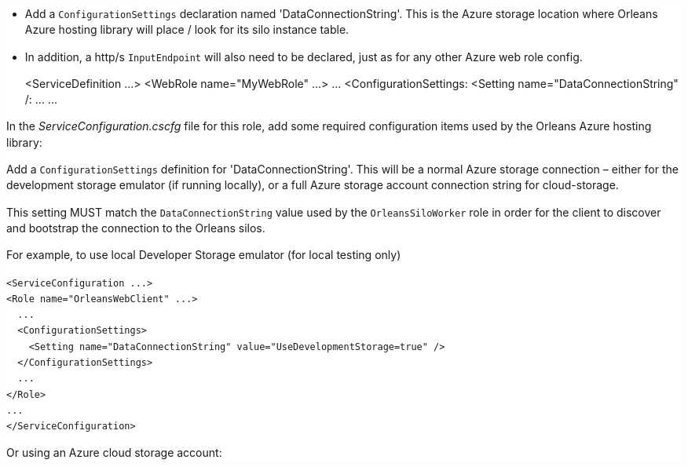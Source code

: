 * Add a `ConfigurationSettings` declaration named 'DataConnectionString'. 
This is the Azure storage location where Orleans Azure hosting library will place / look for its silo instance table. 
* In addition, a http/s `InputEndpoint` will also need to be declared, just as for any other Azure web role config. 


    <ServiceDefinition ...> 
    <WebRole name="MyWebRole" ...> 
      ... 
      <ConfigurationSettings: 
        <Setting name="DataConnectionString" /: 
      </ConfigurationSettings> 
      <Sites> 
        <Site name="Web"> 
          <Bindings> 
            <Binding name="Endpoint1" endpointName="Endpoint1" /> 
          </Bindings> 
        </Site> 
      </Sites> 
     <Endpoints> 
       <InputEndpoint name="Endpoint1" protocol="http" port="80" /> 
     </Endpoints> 
      ... 
    </WebRole> 
    ... 
    </ServiceDefinition> 


In the _ServiceConfiguration.cscfg_ file for this role, add some required configuration items used by the Orleans Azure hosting library:

Add a `ConfigurationSettings` definition for 'DataConnectionString'.
This will be a normal Azure storage connection – either for the development storage emulator (if running locally), or a full Azure storage account connection string for cloud-storage.

This setting MUST match the `DataConnectionString` value used by the `OrleansSiloWorker` role in order for the client to discover and bootstrap the connection to the Orleans silos.

For example, to use local Developer Storage emulator (for local testing only)


    <ServiceConfiguration ...>
    <Role name="OrleansWebClient" ...> 
      ... 
      <ConfigurationSettings> 
        <Setting name="DataConnectionString" value="UseDevelopmentStorage=true" /> 
      </ConfigurationSettings> 
      ... 
    </Role> 
    ... 
    </ServiceConfiguration> 


Or using an Azure cloud storage account:
